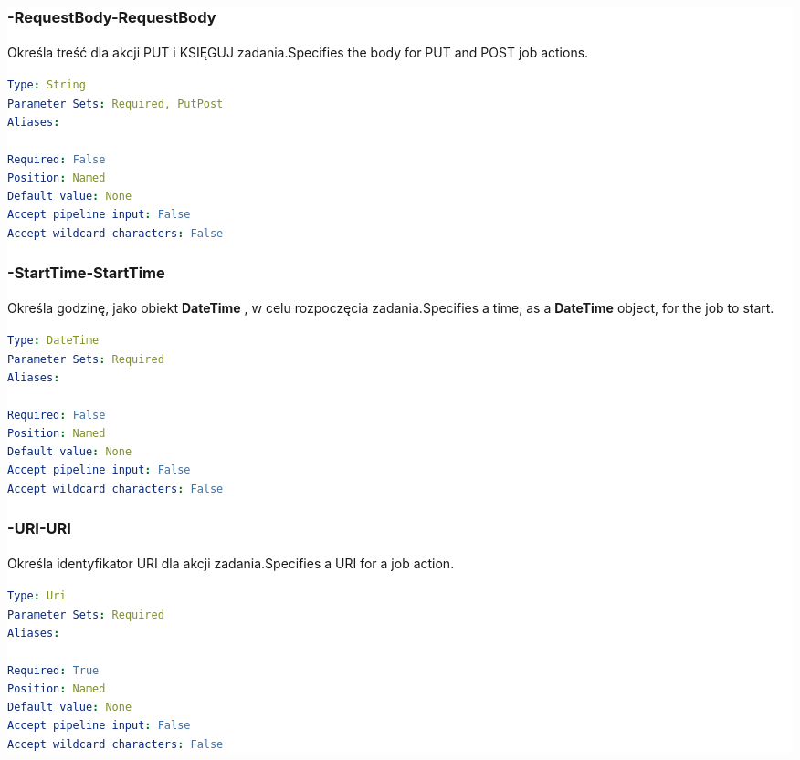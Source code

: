 ### <span data-ttu-id="e0ede-191">-RequestBody</span><span class="sxs-lookup"><span data-stu-id="e0ede-191">-RequestBody</span></span>
<span data-ttu-id="e0ede-192">Określa treść dla akcji PUT i KSIĘGUJ zadania.</span><span class="sxs-lookup"><span data-stu-id="e0ede-192">Specifies the body for PUT and POST job actions.</span></span>

```yaml
Type: String
Parameter Sets: Required, PutPost
Aliases: 

Required: False
Position: Named
Default value: None
Accept pipeline input: False
Accept wildcard characters: False
```

### <span data-ttu-id="e0ede-193">-StartTime</span><span class="sxs-lookup"><span data-stu-id="e0ede-193">-StartTime</span></span>
<span data-ttu-id="e0ede-194">Określa godzinę, jako obiekt **DateTime** , w celu rozpoczęcia zadania.</span><span class="sxs-lookup"><span data-stu-id="e0ede-194">Specifies a time, as a **DateTime** object, for the job to start.</span></span>

```yaml
Type: DateTime
Parameter Sets: Required
Aliases: 

Required: False
Position: Named
Default value: None
Accept pipeline input: False
Accept wildcard characters: False
```

### <span data-ttu-id="e0ede-195">-URI</span><span class="sxs-lookup"><span data-stu-id="e0ede-195">-URI</span></span>
<span data-ttu-id="e0ede-196">Określa identyfikator URI dla akcji zadania.</span><span class="sxs-lookup"><span data-stu-id="e0ede-196">Specifies a URI for a job action.</span></span>

```yaml
Type: Uri
Parameter Sets: Required
Aliases: 

Required: True
Position: Named
Default value: None
Accept pipeline input: False
Accept wildcard characters: False
```
